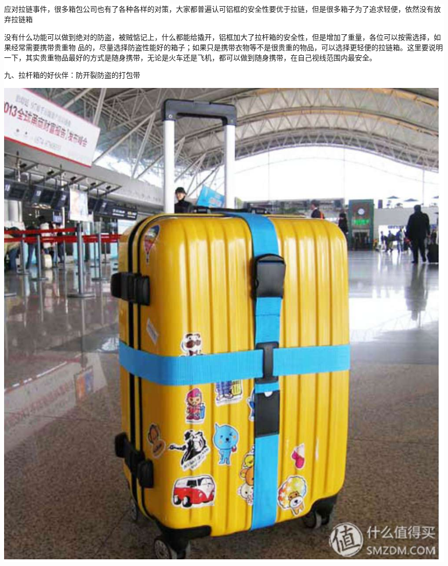 应对拉链事件，很多箱包公司也有了各种各样的对策，大家都普遍认可铝框的安全性要优于拉链，但是很多箱子为了追求轻便，依然没有放弃拉链箱

没有什么功能可以做到绝对的防盗，被贼惦记上，什么都能给撬开，铝框加大了拉杆箱的安全性，但是增加了重量，各位可以按需选择，如果经常需要携带贵重物 品的，尽量选择防盗性能好的箱子；如果只是携带衣物等不是很贵重的物品，可以选择更轻便的拉链箱。这里要说明一下，其实贵重物品最好的方式是随身携带，无论是火车还是飞机，都可以做到随身携带，在自己视线范围内最安全。

九、拉杆箱的好伙伴：防开裂防盗的打包带  

![](../image/拉杆箱-1686877077189.jpeg)
